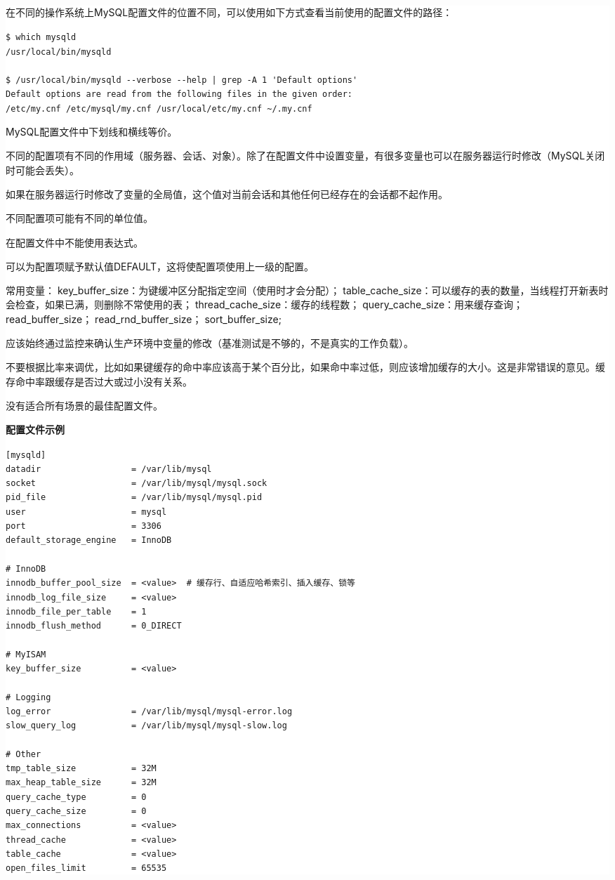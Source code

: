 在不同的操作系统上MySQL配置文件的位置不同，可以使用如下方式查看当前使用的配置文件的路径：
```
$ which mysqld
/usr/local/bin/mysqld

$ /usr/local/bin/mysqld --verbose --help | grep -A 1 'Default options'
Default options are read from the following files in the given order:
/etc/my.cnf /etc/mysql/my.cnf /usr/local/etc/my.cnf ~/.my.cnf
```

MySQL配置文件中下划线和横线等价。

不同的配置项有不同的作用域（服务器、会话、对象）。除了在配置文件中设置变量，有很多变量也可以在服务器运行时修改（MySQL关闭时可能会丢失）。

如果在服务器运行时修改了变量的全局值，这个值对当前会话和其他任何已经存在的会话都不起作用。

不同配置项可能有不同的单位值。

在配置文件中不能使用表达式。

可以为配置项赋予默认值DEFAULT，这将使配置项使用上一级的配置。

常用变量：
key_buffer_size：为键缓冲区分配指定空间（使用时才会分配）；
table_cache_size：可以缓存的表的数量，当线程打开新表时会检查，如果已满，则删除不常使用的表；
thread_cache_size：缓存的线程数；
query_cache_size：用来缓存查询；
read_buffer_size；
read_rnd_buffer_size；
sort_buffer_size;

应该始终通过监控来确认生产环境中变量的修改（基准测试是不够的，不是真实的工作负载）。

不要根据比率来调优，比如如果键缓存的命中率应该高于某个百分比，如果命中率过低，则应该增加缓存的大小。这是非常错误的意见。缓存命中率跟缓存是否过大或过小没有关系。

没有适合所有场景的最佳配置文件。

**配置文件示例**
```
[mysqld]
datadir                  = /var/lib/mysql
socket                   = /var/lib/mysql/mysql.sock
pid_file                 = /var/lib/mysql/mysql.pid
user                     = mysql
port                     = 3306
default_storage_engine   = InnoDB

# InnoDB
innodb_buffer_pool_size  = <value>  # 缓存行、自适应哈希索引、插入缓存、锁等
innodb_log_file_size     = <value>
innodb_file_per_table    = 1
innodb_flush_method      = 0_DIRECT
 
# MyISAM
key_buffer_size          = <value>

# Logging
log_error                = /var/lib/mysql/mysql-error.log
slow_query_log           = /var/lib/mysql/mysql-slow.log

# Other
tmp_table_size           = 32M
max_heap_table_size      = 32M
query_cache_type         = 0
query_cache_size         = 0
max_connections          = <value>
thread_cache             = <value>
table_cache              = <value>
open_files_limit         = 65535
```
